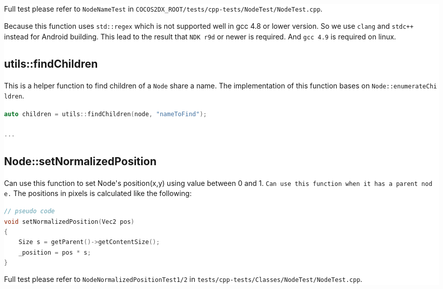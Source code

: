 Full test please refer to `NodeNameTest` in `COCOS2DX_ROOT/tests/cpp-tests/NodeTest/NodeTest.cpp`.

Because this function uses `std::regex` which is not supported well in gcc 4.8 or lower version. So we use `clang` and `stdc++` instead for Android building. This lead to the result that `NDK r9d` or newer is required. And `gcc 4.9` is required on linux.

## utils::findChildren

This is a helper function to find children of a `Node` share a name. The implementation of this function bases on `Node::enumerateChildren`.

```c++
auto children = utils::findChildren(node, "nameToFind");

...
```

## Node::setNormalizedPosition

Can use this function to set Node's position(x,y) using value between 0 and 1. `Can use this function when it has a parent node.` The positions in pixels is calculated like the following:

```c++
// pseudo code
void setNormalizedPosition(Vec2 pos)
{
    Size s = getParent()->getContentSize();
    _position = pos * s;
}
```

Full test please refer to `NodeNormalizedPositionTest1/2` in `tests/cpp-tests/Classes/NodeTest/NodeTest.cpp`.